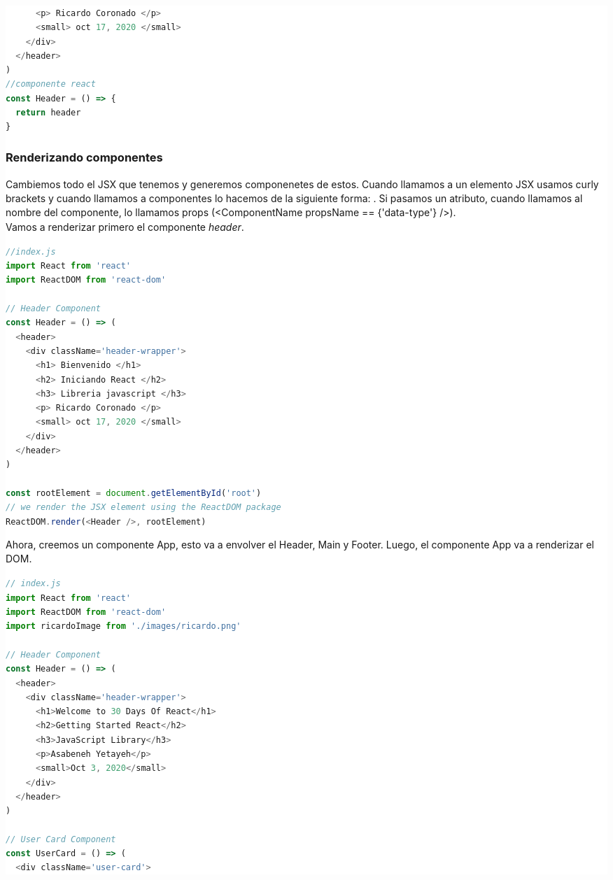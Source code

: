 ```js
      <p> Ricardo Coronado </p>
      <small> oct 17, 2020 </small>
    </div>
  </header>
)
//componente react
const Header = () => {
  return header
}
```
### Renderizando componentes
Cambiemos todo el JSX que tenemos y generemos componenetes de estos. Cuando llamamos a un elemento JSX usamos curly brackets y cuando llamamos a componentes lo hacemos de la siguiente forma: <ComponentName />. Si pasamos un atributo, cuando llamamos al nombre del componente, lo llamamos props (<ComponentName propsName == {'data-type'} />).      
Vamos a renderizar primero el componente _header_.
```js 
//index.js
import React from 'react'
import ReactDOM from 'react-dom'

// Header Component
const Header = () => (
  <header>
    <div className='header-wrapper'>
      <h1> Bienvenido </h1>
      <h2> Iniciando React </h2>
      <h3> Libreria javascript </h3>
      <p> Ricardo Coronado </p>
      <small> oct 17, 2020 </small>
    </div>
  </header>
)

const rootElement = document.getElementById('root')
// we render the JSX element using the ReactDOM package
ReactDOM.render(<Header />, rootElement)
```
Ahora, creemos un componente App, esto va a envolver el Header, Main y Footer. Luego, el componente App va a renderizar el DOM.

```js
// index.js
import React from 'react'
import ReactDOM from 'react-dom'
import ricardoImage from './images/ricardo.png'

// Header Component
const Header = () => (
  <header>
    <div className='header-wrapper'>
      <h1>Welcome to 30 Days Of React</h1>
      <h2>Getting Started React</h2>
      <h3>JavaScript Library</h3>
      <p>Asabeneh Yetayeh</p>
      <small>Oct 3, 2020</small>
    </div>
  </header>
)

// User Card Component
const UserCard = () => (
  <div className='user-card'>
```